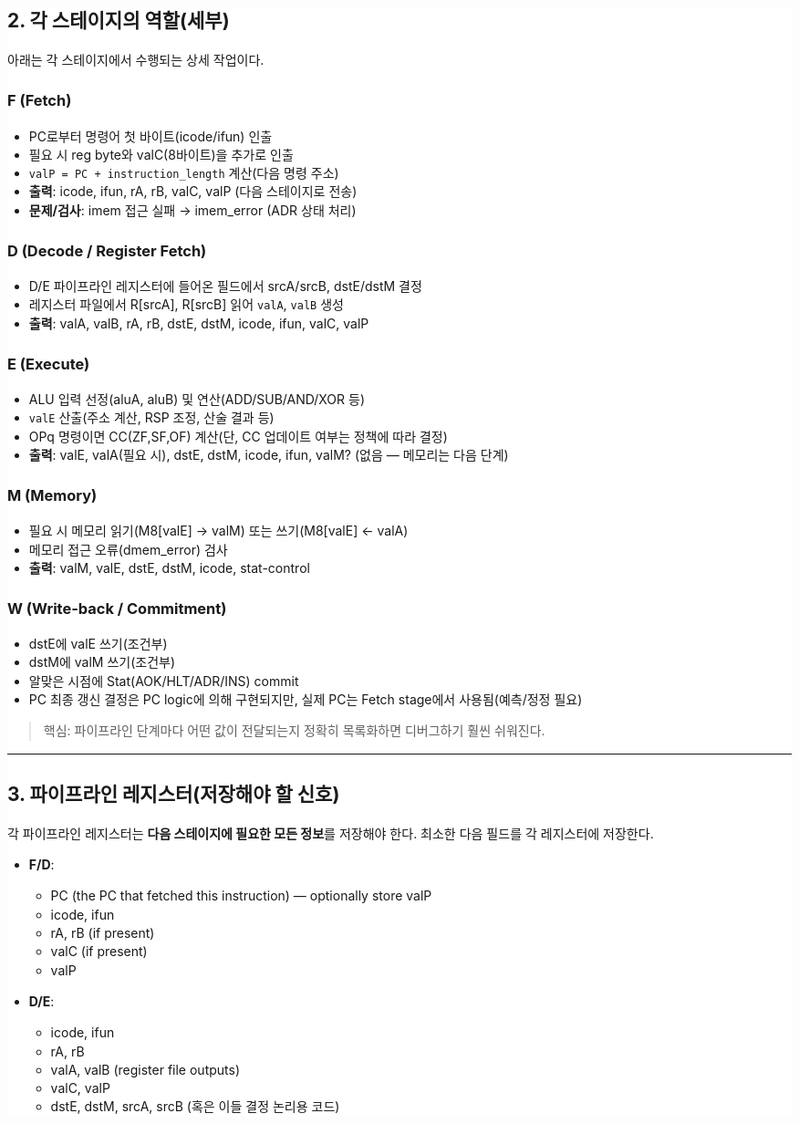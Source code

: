 
## 2. 각 스테이지의 역할(세부)

아래는 각 스테이지에서 수행되는 상세 작업이다.

### F (Fetch)
- PC로부터 명령어 첫 바이트(icode/ifun) 인출
- 필요 시 reg byte와 valC(8바이트)을 추가로 인출
- `valP = PC + instruction_length` 계산(다음 명령 주소)
- **출력**: icode, ifun, rA, rB, valC, valP (다음 스테이지로 전송)
- **문제/검사**: imem 접근 실패 → imem_error (ADR 상태 처리)

### D (Decode / Register Fetch)
- D/E 파이프라인 레지스터에 들어온 필드에서 srcA/srcB, dstE/dstM 결정
- 레지스터 파일에서 R[srcA], R[srcB] 읽어 `valA`, `valB` 생성
- **출력**: valA, valB, rA, rB, dstE, dstM, icode, ifun, valC, valP

### E (Execute)
- ALU 입력 선정(aluA, aluB) 및 연산(ADD/SUB/AND/XOR 등)
- `valE` 산출(주소 계산, RSP 조정, 산술 결과 등)
- OPq 명령이면 CC(ZF,SF,OF) 계산(단, CC 업데이트 여부는 정책에 따라 결정)
- **출력**: valE, valA(필요 시), dstE, dstM, icode, ifun, valM? (없음 — 메모리는 다음 단계)

### M (Memory)
- 필요 시 메모리 읽기(M8[valE] → valM) 또는 쓰기(M8[valE] ← valA)
- 메모리 접근 오류(dmem_error) 검사
- **출력**: valM, valE, dstE, dstM, icode, stat-control

### W (Write-back / Commitment)
- dstE에 valE 쓰기(조건부)
- dstM에 valM 쓰기(조건부)
- 알맞은 시점에 Stat(AOK/HLT/ADR/INS) commit
- PC 최종 갱신 결정은 PC logic에 의해 구현되지만, 실제 PC는 Fetch stage에서 사용됨(예측/정정 필요)

> 핵심: 파이프라인 단계마다 어떤 값이 전달되는지 정확히 목록화하면 디버그하기 훨씬 쉬워진다.

---

## 3. 파이프라인 레지스터(저장해야 할 신호)

각 파이프라인 레지스터는 **다음 스테이지에 필요한 모든 정보**를 저장해야 한다. 최소한 다음 필드를 각 레지스터에 저장한다.

- **F/D**:  
  - PC (the PC that fetched this instruction) — optionally store valP  
  - icode, ifun  
  - rA, rB (if present)  
  - valC (if present)  
  - valP

- **D/E**:  
  - icode, ifun  
  - rA, rB  
  - valA, valB (register file outputs)  
  - valC, valP  
  - dstE, dstM, srcA, srcB (혹은 이들 결정 논리용 코드)
